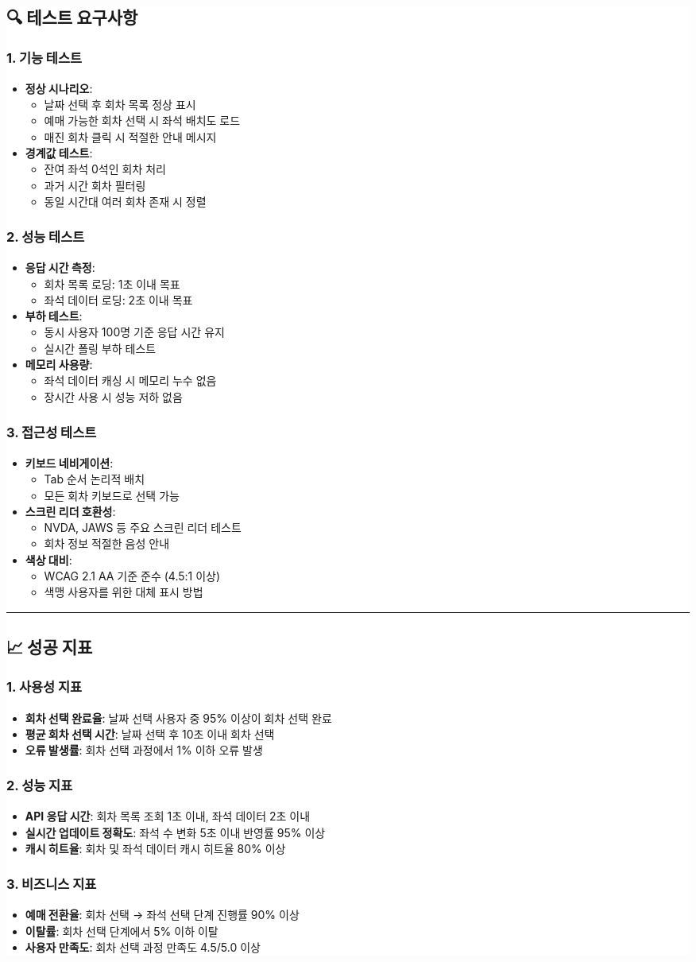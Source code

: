 ## 🔍 **테스트 요구사항**

### **1. 기능 테스트**
- **정상 시나리오**:
  - 날짜 선택 후 회차 목록 정상 표시
  - 예매 가능한 회차 선택 시 좌석 배치도 로드
  - 매진 회차 클릭 시 적절한 안내 메시지
- **경계값 테스트**:
  - 잔여 좌석 0석인 회차 처리
  - 과거 시간 회차 필터링
  - 동일 시간대 여러 회차 존재 시 정렬

### **2. 성능 테스트**
- **응답 시간 측정**:
  - 회차 목록 로딩: 1초 이내 목표
  - 좌석 데이터 로딩: 2초 이내 목표
- **부하 테스트**:
  - 동시 사용자 100명 기준 응답 시간 유지
  - 실시간 폴링 부하 테스트
- **메모리 사용량**:
  - 좌석 데이터 캐싱 시 메모리 누수 없음
  - 장시간 사용 시 성능 저하 없음

### **3. 접근성 테스트**
- **키보드 네비게이션**:
  - Tab 순서 논리적 배치
  - 모든 회차 키보드로 선택 가능
- **스크린 리더 호환성**:
  - NVDA, JAWS 등 주요 스크린 리더 테스트
  - 회차 정보 적절한 음성 안내
- **색상 대비**:
  - WCAG 2.1 AA 기준 준수 (4.5:1 이상)
  - 색맹 사용자를 위한 대체 표시 방법

---

## 📈 **성공 지표**

### **1. 사용성 지표**
- **회차 선택 완료율**: 날짜 선택 사용자 중 95% 이상이 회차 선택 완료
- **평균 회차 선택 시간**: 날짜 선택 후 10초 이내 회차 선택
- **오류 발생률**: 회차 선택 과정에서 1% 이하 오류 발생

### **2. 성능 지표**
- **API 응답 시간**: 회차 목록 조회 1초 이내, 좌석 데이터 2초 이내
- **실시간 업데이트 정확도**: 좌석 수 변화 5초 이내 반영률 95% 이상
- **캐시 히트율**: 회차 및 좌석 데이터 캐시 히트율 80% 이상

### **3. 비즈니스 지표**
- **예매 전환율**: 회차 선택 → 좌석 선택 단계 진행률 90% 이상
- **이탈률**: 회차 선택 단계에서 5% 이하 이탈
- **사용자 만족도**: 회차 선택 과정 만족도 4.5/5.0 이상
